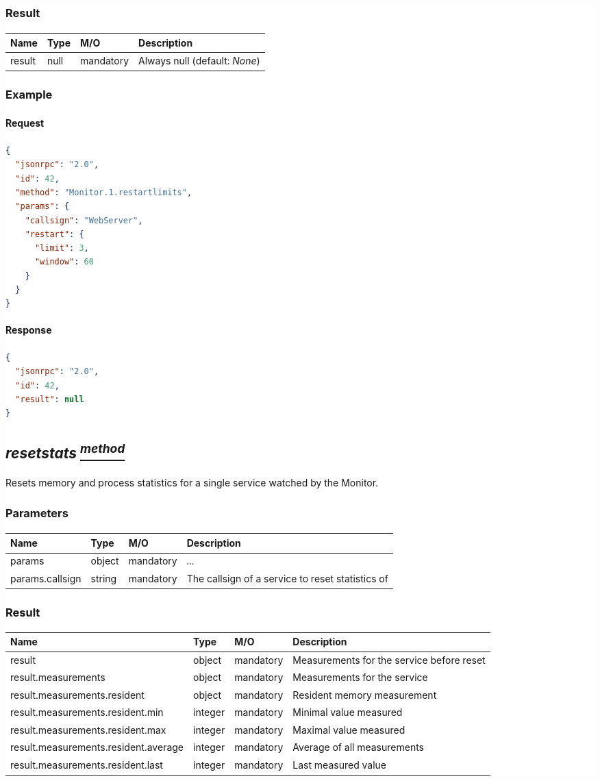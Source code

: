 ### Result

| Name | Type | M/O | Description |
| :-------- | :-------- | :-------- | :-------- |
| result | null | mandatory | Always null (default: *None*) |

### Example

#### Request

```json
{
  "jsonrpc": "2.0",
  "id": 42,
  "method": "Monitor.1.restartlimits",
  "params": {
    "callsign": "WebServer",
    "restart": {
      "limit": 3,
      "window": 60
    }
  }
}
```

#### Response

```json
{
  "jsonrpc": "2.0",
  "id": 42,
  "result": null
}
```

<a id="method_resetstats"></a>
## *resetstats [<sup>method</sup>](#head_Methods)*

Resets memory and process statistics for a single service watched by the Monitor.

### Parameters

| Name | Type | M/O | Description |
| :-------- | :-------- | :-------- | :-------- |
| params | object | mandatory | *...* |
| params.callsign | string | mandatory | The callsign of a service to reset statistics of |

### Result

| Name | Type | M/O | Description |
| :-------- | :-------- | :-------- | :-------- |
| result | object | mandatory | Measurements for the service before reset |
| result.measurements | object | mandatory | Measurements for the service |
| result.measurements.resident | object | mandatory | Resident memory measurement |
| result.measurements.resident.min | integer | mandatory | Minimal value measured |
| result.measurements.resident.max | integer | mandatory | Maximal value measured |
| result.measurements.resident.average | integer | mandatory | Average of all measurements |
| result.measurements.resident.last | integer | mandatory | Last measured value |